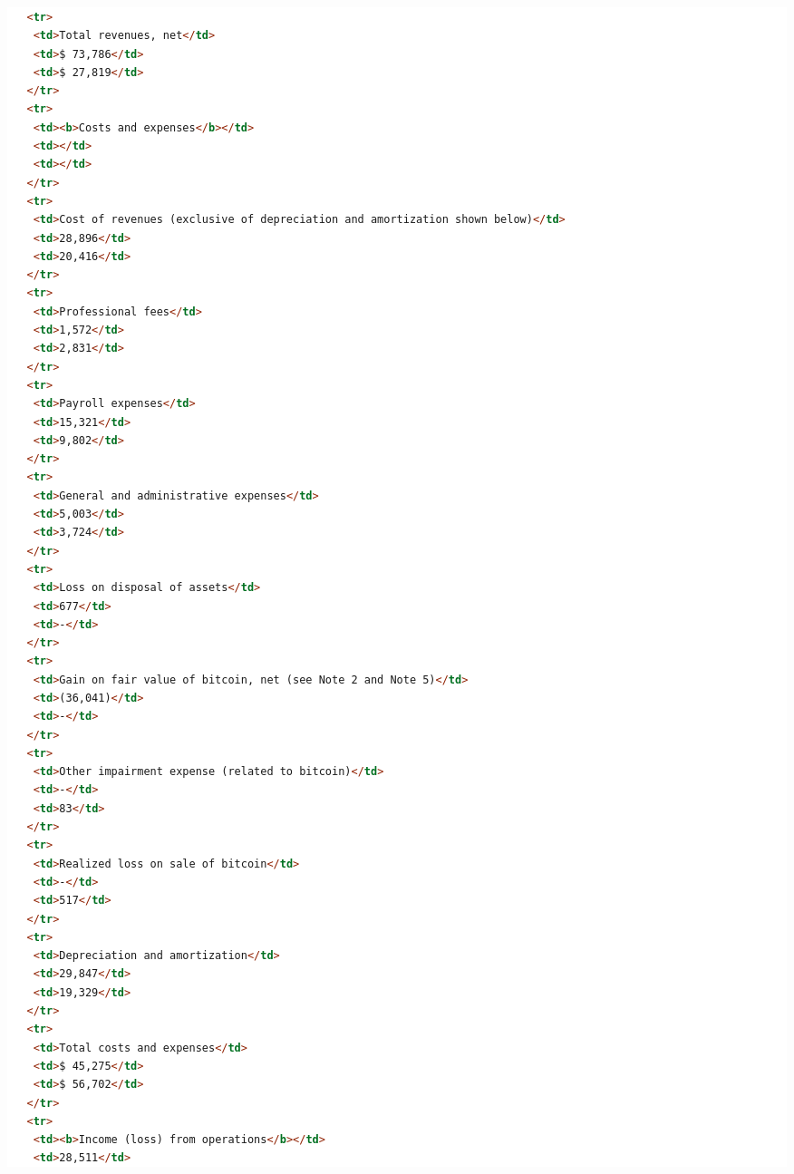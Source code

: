 ```html
   <tr>
    <td>Total revenues, net</td>
    <td>$ 73,786</td>
    <td>$ 27,819</td>
   </tr>
   <tr>
    <td><b>Costs and expenses</b></td>
    <td></td>
    <td></td>
   </tr>
   <tr>
    <td>Cost of revenues (exclusive of depreciation and amortization shown below)</td>
    <td>28,896</td>
    <td>20,416</td>
   </tr>
   <tr>
    <td>Professional fees</td>
    <td>1,572</td>
    <td>2,831</td>
   </tr>
   <tr>
    <td>Payroll expenses</td>
    <td>15,321</td>
    <td>9,802</td>
   </tr>
   <tr>
    <td>General and administrative expenses</td>
    <td>5,003</td>
    <td>3,724</td>
   </tr>
   <tr>
    <td>Loss on disposal of assets</td>
    <td>677</td>
    <td>-</td>
   </tr>
   <tr>
    <td>Gain on fair value of bitcoin, net (see Note 2 and Note 5)</td>
    <td>(36,041)</td>
    <td>-</td>
   </tr>
   <tr>
    <td>Other impairment expense (related to bitcoin)</td>
    <td>-</td>
    <td>83</td>
   </tr>
   <tr>
    <td>Realized loss on sale of bitcoin</td>
    <td>-</td>
    <td>517</td>
   </tr>
   <tr>
    <td>Depreciation and amortization</td>
    <td>29,847</td>
    <td>19,329</td>
   </tr>
   <tr>
    <td>Total costs and expenses</td>
    <td>$ 45,275</td>
    <td>$ 56,702</td>
   </tr>
   <tr>
    <td><b>Income (loss) from operations</b></td>
    <td>28,511</td>
```